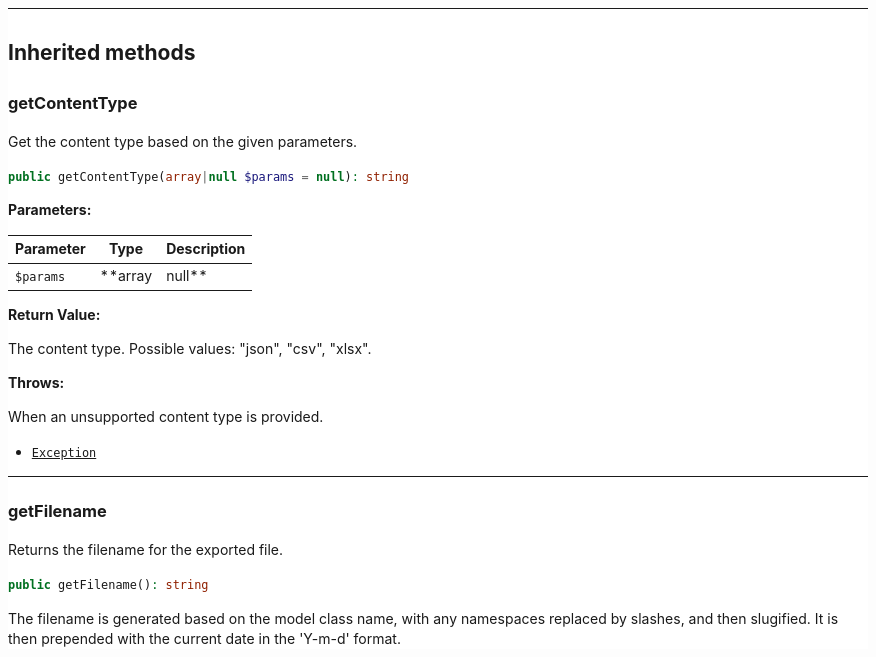 









***


## Inherited methods


### getContentType

Get the content type based on the given parameters.

```php
public getContentType(array|null $params = null): string
```








**Parameters:**

| Parameter | Type | Description |
|-----------|------|-------------|
| `$params` | **array|null** | Optional. The parameters to determine the content type. If not provided, it will use the default parameters. |


**Return Value:**

The content type. Possible values: "json", "csv", "xlsx".



**Throws:**
<p>When an unsupported content type is provided.</p>

- [`Exception`](../../../../Exception.md)



***

### getFilename

Returns the filename for the exported file.

```php
public getFilename(): string
```

The filename is generated based on the model class name, with any
namespaces replaced by slashes, and then slugified. It is then
prepended with the current date in the 'Y-m-d' format.


